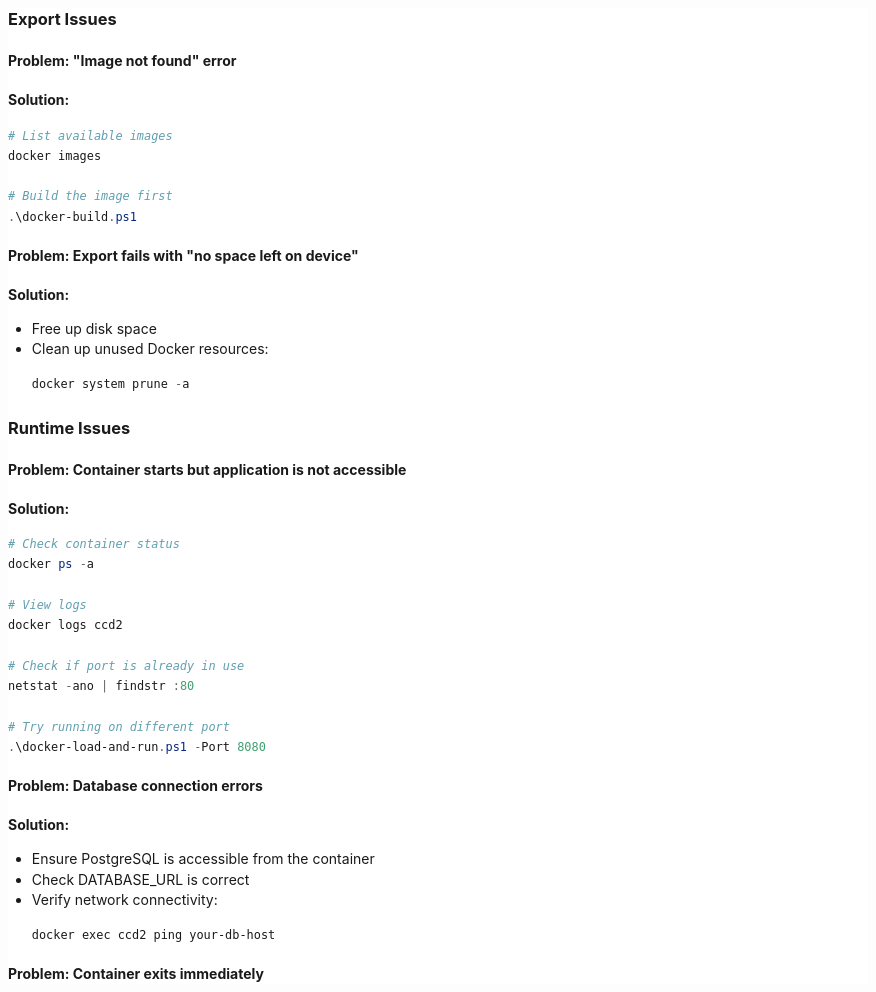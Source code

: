 ### Export Issues

#### Problem: "Image not found" error

**Solution:**
```powershell
# List available images
docker images

# Build the image first
.\docker-build.ps1
```

#### Problem: Export fails with "no space left on device"

**Solution:**
- Free up disk space
- Clean up unused Docker resources:
  ```powershell
  docker system prune -a
  ```

### Runtime Issues

#### Problem: Container starts but application is not accessible

**Solution:**
```powershell
# Check container status
docker ps -a

# View logs
docker logs ccd2

# Check if port is already in use
netstat -ano | findstr :80

# Try running on different port
.\docker-load-and-run.ps1 -Port 8080
```

#### Problem: Database connection errors

**Solution:**
- Ensure PostgreSQL is accessible from the container
- Check DATABASE_URL is correct
- Verify network connectivity:
  ```powershell
  docker exec ccd2 ping your-db-host
  ```

#### Problem: Container exits immediately

